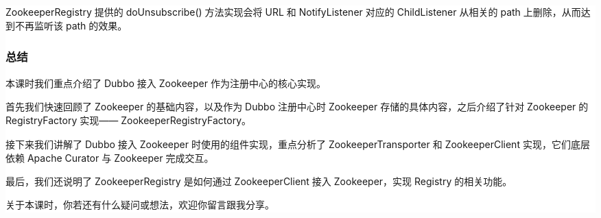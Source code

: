 ```
```

ZookeeperRegistry 提供的 doUnsubscribe() 方法实现会将 URL 和 NotifyListener 对应的 ChildListener 从相关的 path 上删除，从而达到不再监听该 path 的效果。

### 总结

本课时我们重点介绍了 Dubbo 接入 Zookeeper 作为注册中心的核心实现。

首先我们快速回顾了 Zookeeper 的基础内容，以及作为 Dubbo 注册中心时 Zookeeper 存储的具体内容，之后介绍了针对 Zookeeper 的 RegistryFactory 实现—— ZookeeperRegistryFactory。

接下来我们讲解了 Dubbo 接入 Zookeeper 时使用的组件实现，重点分析了 ZookeeperTransporter 和 ZookeeperClient 实现，它们底层依赖 Apache Curator 与 Zookeeper 完成交互。

最后，我们还说明了 ZookeeperRegistry 是如何通过 ZookeeperClient 接入 Zookeeper，实现 Registry 的相关功能。

关于本课时，你若还有什么疑问或想法，欢迎你留言跟我分享。
